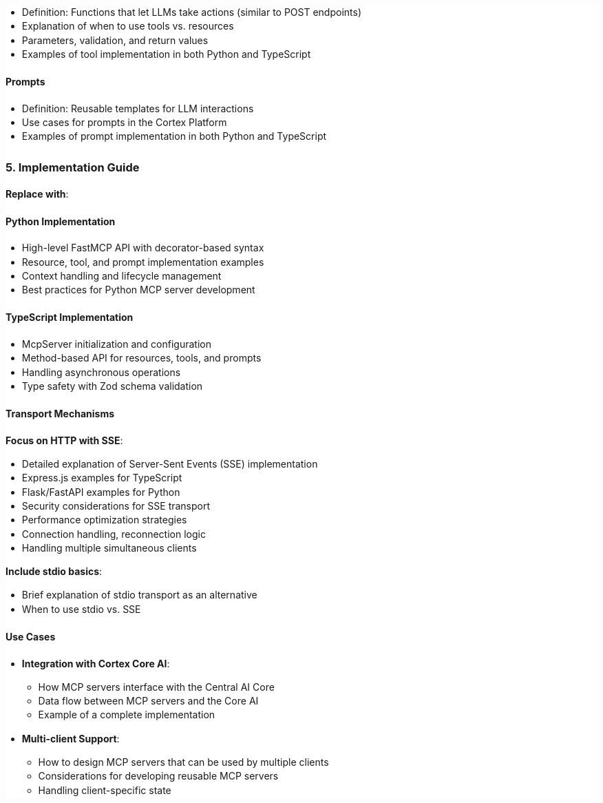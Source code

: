 - Definition: Functions that let LLMs take actions (similar to POST endpoints)
- Explanation of when to use tools vs. resources
- Parameters, validation, and return values
- Examples of tool implementation in both Python and TypeScript

#### Prompts

- Definition: Reusable templates for LLM interactions
- Use cases for prompts in the Cortex Platform
- Examples of prompt implementation in both Python and TypeScript

### 5. Implementation Guide

**Replace with**:

#### Python Implementation

- High-level FastMCP API with decorator-based syntax
- Resource, tool, and prompt implementation examples
- Context handling and lifecycle management
- Best practices for Python MCP server development

#### TypeScript Implementation

- McpServer initialization and configuration
- Method-based API for resources, tools, and prompts
- Handling asynchronous operations
- Type safety with Zod schema validation

#### Transport Mechanisms

**Focus on HTTP with SSE**:

- Detailed explanation of Server-Sent Events (SSE) implementation
- Express.js examples for TypeScript
- Flask/FastAPI examples for Python
- Security considerations for SSE transport
- Performance optimization strategies
- Connection handling, reconnection logic
- Handling multiple simultaneous clients

**Include stdio basics**:

- Brief explanation of stdio transport as an alternative
- When to use stdio vs. SSE

#### Use Cases

- **Integration with Cortex Core AI**:

  - How MCP servers interface with the Central AI Core
  - Data flow between MCP servers and the Core AI
  - Example of a complete implementation

- **Multi-client Support**:
  - How to design MCP servers that can be used by multiple clients
  - Considerations for developing reusable MCP servers
  - Handling client-specific state
